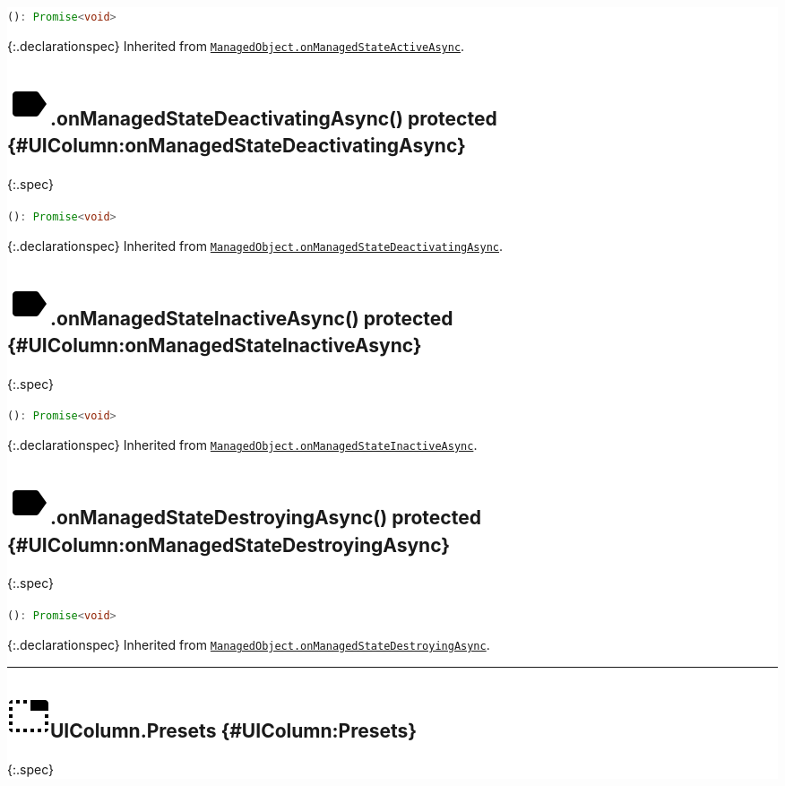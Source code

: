 ```typescript
(): Promise<void>
```
{:.declarationspec}
Inherited from [`ManagedObject.onManagedStateActiveAsync`](./ManagedObject#ManagedObject:onManagedStateActiveAsync).



## ![](/assets/icons/spec-method.svg).onManagedStateDeactivatingAsync() <span class="spec_tag">protected</span> {#UIColumn:onManagedStateDeactivatingAsync}
{:.spec}

```typescript
(): Promise<void>
```
{:.declarationspec}
Inherited from [`ManagedObject.onManagedStateDeactivatingAsync`](./ManagedObject#ManagedObject:onManagedStateDeactivatingAsync).



## ![](/assets/icons/spec-method.svg).onManagedStateInactiveAsync() <span class="spec_tag">protected</span> {#UIColumn:onManagedStateInactiveAsync}
{:.spec}

```typescript
(): Promise<void>
```
{:.declarationspec}
Inherited from [`ManagedObject.onManagedStateInactiveAsync`](./ManagedObject#ManagedObject:onManagedStateInactiveAsync).



## ![](/assets/icons/spec-method.svg).onManagedStateDestroyingAsync() <span class="spec_tag">protected</span> {#UIColumn:onManagedStateDestroyingAsync}
{:.spec}

```typescript
(): Promise<void>
```
{:.declarationspec}
Inherited from [`ManagedObject.onManagedStateDestroyingAsync`](./ManagedObject#ManagedObject:onManagedStateDestroyingAsync).





---

## ![](/assets/icons/spec-interface.svg)UIColumn.Presets {#UIColumn:Presets}
{:.spec}
